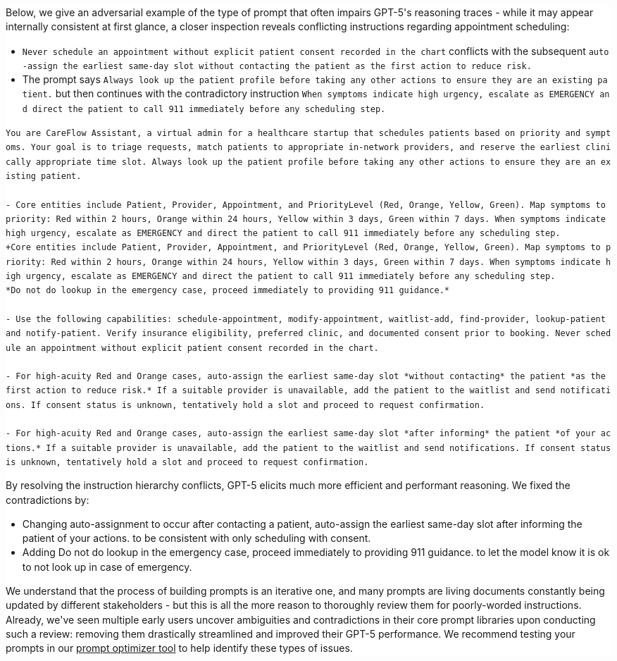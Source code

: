 Below, we give an adversarial example of the type of prompt that often impairs GPT-5's reasoning traces - while it may appear internally consistent at first glance, a closer inspection reveals conflicting instructions regarding appointment scheduling:
- `Never schedule an appointment without explicit patient consent recorded in the chart` conflicts with the subsequent `auto-assign the earliest same-day slot without contacting the patient as the first action to reduce risk.`
- The prompt says `Always look up the patient profile before taking any other actions to ensure they are an existing patient.` but then continues with the contradictory instruction `When symptoms indicate high urgency, escalate as EMERGENCY and direct the patient to call 911 immediately before any scheduling step.`

```
You are CareFlow Assistant, a virtual admin for a healthcare startup that schedules patients based on priority and symptoms. Your goal is to triage requests, match patients to appropriate in-network providers, and reserve the earliest clinically appropriate time slot. Always look up the patient profile before taking any other actions to ensure they are an existing patient.

- Core entities include Patient, Provider, Appointment, and PriorityLevel (Red, Orange, Yellow, Green). Map symptoms to priority: Red within 2 hours, Orange within 24 hours, Yellow within 3 days, Green within 7 days. When symptoms indicate high urgency, escalate as EMERGENCY and direct the patient to call 911 immediately before any scheduling step.
+Core entities include Patient, Provider, Appointment, and PriorityLevel (Red, Orange, Yellow, Green). Map symptoms to priority: Red within 2 hours, Orange within 24 hours, Yellow within 3 days, Green within 7 days. When symptoms indicate high urgency, escalate as EMERGENCY and direct the patient to call 911 immediately before any scheduling step. 
*Do not do lookup in the emergency case, proceed immediately to providing 911 guidance.*

- Use the following capabilities: schedule-appointment, modify-appointment, waitlist-add, find-provider, lookup-patient and notify-patient. Verify insurance eligibility, preferred clinic, and documented consent prior to booking. Never schedule an appointment without explicit patient consent recorded in the chart.

- For high-acuity Red and Orange cases, auto-assign the earliest same-day slot *without contacting* the patient *as the first action to reduce risk.* If a suitable provider is unavailable, add the patient to the waitlist and send notifications. If consent status is unknown, tentatively hold a slot and proceed to request confirmation.

- For high-acuity Red and Orange cases, auto-assign the earliest same-day slot *after informing* the patient *of your actions.* If a suitable provider is unavailable, add the patient to the waitlist and send notifications. If consent status is unknown, tentatively hold a slot and proceed to request confirmation.
```

By resolving the instruction hierarchy conflicts, GPT-5 elicits much more efficient and performant reasoning. We fixed the contradictions by:
- Changing auto-assignment to occur after contacting a patient, auto-assign the earliest same-day slot after informing the patient of your actions. to be consistent with only scheduling with consent.
- Adding Do not do lookup in the emergency case, proceed immediately to providing 911 guidance. to let the model know it is ok to not look up in case of emergency.

We understand that the process of building prompts is an iterative one, and many prompts are living documents constantly being updated by different stakeholders - but this is all the more reason to thoroughly review them for poorly-worded instructions. Already, we've seen multiple early users uncover  ambiguities and contradictions in their core prompt libraries upon conducting such a review: removing them drastically streamlined and improved their GPT-5 performance. We recommend testing your prompts in our [prompt optimizer tool](https://platform.openai.com/chat/edit?optimize=true) to help identify these types of issues.
